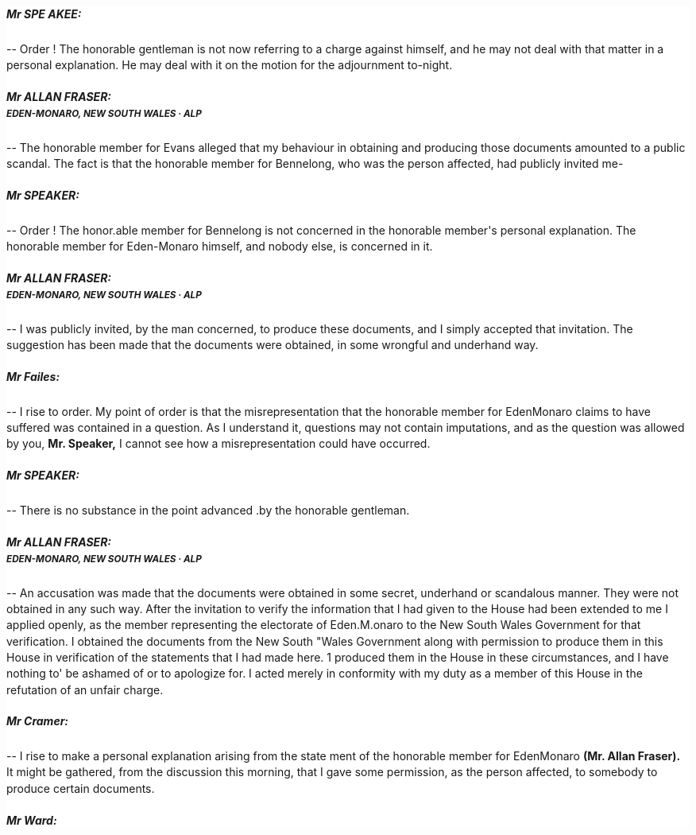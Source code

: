 ##### Mr SPE AKEE:

-- Order ! The honorable gentleman is not now referring to a charge against himself, and he may not deal with that matter in a personal explanation. He may deal with it on the motion for the adjournment to-night. 

##### Mr ALLAN FRASER:<br><small class="text-muted">EDEN-MONARO, NEW SOUTH WALES &middot; ALP</small>

-- The honorable member for Evans alleged that my behaviour in obtaining and producing those documents amounted to a public scandal. The fact is that the honorable member for Bennelong, who was the person affected, had publicly invited me- 

##### Mr SPEAKER:

-- Order ! The honor.able member for Bennelong is not concerned in the honorable member's personal explanation. The honorable member for Eden-Monaro himself, and nobody else, is concerned in it. 

##### Mr ALLAN FRASER:<br><small class="text-muted">EDEN-MONARO, NEW SOUTH WALES &middot; ALP</small>

-- I was publicly invited, by the man concerned, to produce these documents, and I simply accepted that invitation. The suggestion has been made that the documents were obtained, in some wrongful and underhand way. 

##### Mr Failes:

-- I rise to order. My point of order is that the misrepresentation that the honorable member for EdenMonaro claims to have suffered was contained in a question. As I understand it, questions may not contain imputations, and as the question was allowed by you,  **Mr. Speaker,**  I cannot see how a misrepresentation could have occurred. 

##### Mr SPEAKER:

-- There is no substance in the point advanced .by the honorable gentleman. 

##### Mr ALLAN FRASER:<br><small class="text-muted">EDEN-MONARO, NEW SOUTH WALES &middot; ALP</small>

-- An accusation was made that the documents were obtained in some secret, underhand or scandalous manner. They were not obtained in any such way. After the invitation to verify the information that I had given to the House had been extended to me I applied openly, as the member representing the electorate of Eden.M.onaro to the New South Wales Government for that verification. I obtained the documents from the New South "Wales Government along with permission to produce them in this House in verification of the statements that I had made here. 1 produced them in the House in these circumstances, and I have nothing to' be ashamed of or to apologize for. I acted merely in conformity with my duty as a member of this House in the refutation of an unfair charge. 

##### Mr Cramer:

-- I rise to make a personal explanation arising from the state ment of the honorable member for EdenMonaro  **(Mr. Allan Fraser).**  It might be gathered, from the discussion this morning, that I gave some permission, as the person affected, to somebody to produce certain documents. 

##### Mr Ward:
